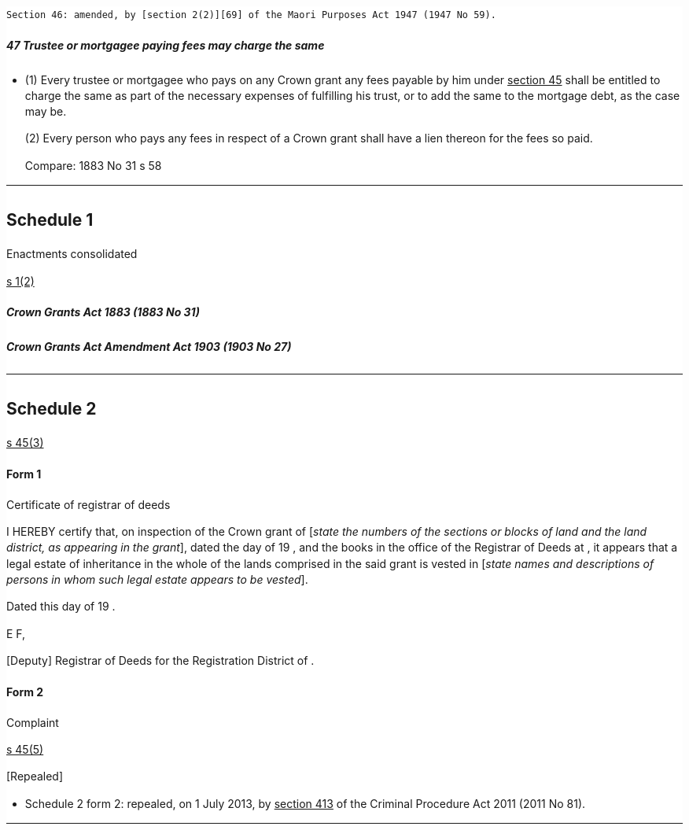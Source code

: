     Section 46: amended, by [section 2(2)][69] of the Maori Purposes Act 1947 (1947 No 59).

##### 47 Trustee or mortgagee paying fees may charge the same
    
*   (1) Every trustee or mortgagee who pays on any Crown grant any fees payable by him under [section 45][59] shall be entitled to charge the same as part of the necessary expenses of fulfilling his trust, or to add the same to the mortgage debt, as the case may be.
    
    (2) Every person who pays any fees in respect of a Crown grant shall have a lien thereon for the fees so paid.
    
    Compare: 1883 No 31 s 58

---

## Schedule 1  
Enactments consolidated

[s 1(2)][2]

##### Crown Grants Act 1883 (1883 No 31)

##### Crown Grants Act Amendment Act 1903 (1903 No 27)

---

## Schedule 2

[s 45(3)][59]

#### Form 1  
Certificate of registrar of deeds

I HEREBY certify that, on inspection of the Crown grant of \[_state the numbers of the sections or blocks of land and the land district, as appearing in the grant_\], dated the day of 19 , and the books in the office of the Registrar of Deeds at , it appears that a legal estate of inheritance in the whole of the lands comprised in the said grant is vested in \[_state names and descriptions of persons in whom such legal estate appears to be vested_\].

Dated this day of 19 .

E F,

\[Deputy\] Registrar of Deeds for the Registration District of .

#### Form 2  
Complaint

[s 45(5)][59]

\[Repealed\]
    
*   Schedule 2 form 2: repealed, on 1 July 2013, by [section 413][73] of the Criminal Procedure Act 2011 (2011 No 81).

---


[0]: http://www.legislation.govt.nz/act/public/1908/0033/latest/link.aspx?id=DLM195466
[1]: http://www.legislation.govt.nz/act/public/1908/0033/latest/whole.html#DLM139198
[2]: http://www.legislation.govt.nz/act/public/1908/0033/latest/whole.html#DLM139501
[3]: http://www.legislation.govt.nz/act/public/1908/0033/latest/whole.html#DLM139502
[4]: http://www.legislation.govt.nz/act/public/1908/0033/latest/whole.html#DLM4512900
[5]: http://www.legislation.govt.nz/act/public/1908/0033/latest/whole.html#DLM139513
[6]: http://www.legislation.govt.nz/act/public/1908/0033/latest/whole.html#DLM139515
[7]: http://www.legislation.govt.nz/act/public/1908/0033/latest/whole.html#DLM139517
[8]: http://www.legislation.govt.nz/act/public/1908/0033/latest/whole.html#DLM139518
[9]: http://www.legislation.govt.nz/act/public/1908/0033/latest/whole.html#DLM139519
[10]: http://www.legislation.govt.nz/act/public/1908/0033/latest/whole.html#DLM139521
[11]: http://www.legislation.govt.nz/act/public/1908/0033/latest/whole.html#DLM139523
[12]: http://www.legislation.govt.nz/act/public/1908/0033/latest/whole.html#DLM4512901
[13]: http://www.legislation.govt.nz/act/public/1908/0033/latest/whole.html#DLM139526
[14]: http://www.legislation.govt.nz/act/public/1908/0033/latest/whole.html#DLM4512902
[15]: http://www.legislation.govt.nz/act/public/1908/0033/latest/whole.html#DLM139529
[16]: http://www.legislation.govt.nz/act/public/1908/0033/latest/whole.html#DLM139532
[17]: http://www.legislation.govt.nz/act/public/1908/0033/latest/whole.html#DLM139535
[18]: http://www.legislation.govt.nz/act/public/1908/0033/latest/whole.html#DLM139536
[19]: http://www.legislation.govt.nz/act/public/1908/0033/latest/whole.html#DLM139538
[20]: http://www.legislation.govt.nz/act/public/1908/0033/latest/whole.html#DLM139539
[21]: http://www.legislation.govt.nz/act/public/1908/0033/latest/whole.html#DLM4512903
[22]: http://www.legislation.govt.nz/act/public/1908/0033/latest/whole.html#DLM139541
[23]: http://www.legislation.govt.nz/act/public/1908/0033/latest/whole.html#DLM139542
[24]: http://www.legislation.govt.nz/act/public/1908/0033/latest/whole.html#DLM4512904
[25]: http://www.legislation.govt.nz/act/public/1908/0033/latest/whole.html#DLM139544
[26]: http://www.legislation.govt.nz/act/public/1908/0033/latest/whole.html#DLM4512905
[27]: http://www.legislation.govt.nz/act/public/1908/0033/latest/whole.html#DLM139547
[28]: http://www.legislation.govt.nz/act/public/1908/0033/latest/whole.html#DLM139548
[29]: http://www.legislation.govt.nz/act/public/1908/0033/latest/whole.html#DLM139550
[30]: http://www.legislation.govt.nz/act/public/1908/0033/latest/whole.html#DLM139552
[31]: http://www.legislation.govt.nz/act/public/1908/0033/latest/whole.html#DLM139554
[32]: http://www.legislation.govt.nz/act/public/1908/0033/latest/whole.html#DLM139555
[33]: http://www.legislation.govt.nz/act/public/1908/0033/latest/whole.html#DLM139556
[34]: http://www.legislation.govt.nz/act/public/1908/0033/latest/whole.html#DLM139558
[35]: http://www.legislation.govt.nz/act/public/1908/0033/latest/whole.html#DLM139560
[36]: http://www.legislation.govt.nz/act/public/1908/0033/latest/whole.html#DLM4512906
[37]: http://www.legislation.govt.nz/act/public/1908/0033/latest/whole.html#DLM139562
[38]: http://www.legislation.govt.nz/act/public/1908/0033/latest/whole.html#DLM139565
[39]: http://www.legislation.govt.nz/act/public/1908/0033/latest/whole.html#DLM139566
[40]: http://www.legislation.govt.nz/act/public/1908/0033/latest/whole.html#DLM139567
[41]: http://www.legislation.govt.nz/act/public/1908/0033/latest/whole.html#DLM139570
[42]: http://www.legislation.govt.nz/act/public/1908/0033/latest/whole.html#DLM139571
[43]: http://www.legislation.govt.nz/act/public/1908/0033/latest/whole.html#DLM4512907
[44]: http://www.legislation.govt.nz/act/public/1908/0033/latest/whole.html#DLM139573
[45]: http://www.legislation.govt.nz/act/public/1908/0033/latest/whole.html#DLM139574
[46]: http://www.legislation.govt.nz/act/public/1908/0033/latest/whole.html#DLM139575
[47]: http://www.legislation.govt.nz/act/public/1908/0033/latest/whole.html#DLM139577
[48]: http://www.legislation.govt.nz/act/public/1908/0033/latest/whole.html#DLM139579
[49]: http://www.legislation.govt.nz/act/public/1908/0033/latest/whole.html#DLM4512908
[50]: http://www.legislation.govt.nz/act/public/1908/0033/latest/whole.html#DLM139582
[51]: http://www.legislation.govt.nz/act/public/1908/0033/latest/whole.html#DLM4512909
[52]: http://www.legislation.govt.nz/act/public/1908/0033/latest/whole.html#DLM139584
[53]: http://www.legislation.govt.nz/act/public/1908/0033/latest/whole.html#DLM139587
[54]: http://www.legislation.govt.nz/act/public/1908/0033/latest/whole.html#DLM139588
[55]: http://www.legislation.govt.nz/act/public/1908/0033/latest/whole.html#DLM139593
[56]: http://www.legislation.govt.nz/act/public/1908/0033/latest/whole.html#DLM139595
[57]: http://www.legislation.govt.nz/act/public/1908/0033/latest/whole.html#DLM4512910
[58]: http://www.legislation.govt.nz/act/public/1908/0033/latest/whole.html#DLM139597
[59]: http://www.legislation.govt.nz/act/public/1908/0033/latest/whole.html#DLM139598
[60]: http://www.legislation.govt.nz/act/public/1908/0033/latest/whole.html#DLM139803
[61]: http://www.legislation.govt.nz/act/public/1908/0033/latest/whole.html#DLM139806
[62]: http://www.legislation.govt.nz/act/public/1908/0033/latest/whole.html#DLM139807
[63]: http://www.legislation.govt.nz/act/public/1908/0033/latest/whole.html#DLM139808
[64]: http://www.legislation.govt.nz/act/public/1908/0033/latest/link.aspx?id=DLM94263
[65]: http://www.legislation.govt.nz/act/public/1908/0033/latest/link.aspx?id=DLM250585
[66]: http://www.legislation.govt.nz/act/public/1908/0033/latest/link.aspx?id=DLM442181
[67]: http://www.legislation.govt.nz/act/public/1908/0033/latest/link.aspx?id=DLM245856
[68]: http://www.legislation.govt.nz/act/public/1908/0033/latest/link.aspx?id=DLM35049
[69]: http://www.legislation.govt.nz/act/public/1908/0033/latest/link.aspx?id=DLM245843
[70]: http://www.legislation.govt.nz/act/public/1908/0033/latest/link.aspx?id=DLM141134
[71]: http://www.legislation.govt.nz/act/public/1908/0033/latest/link.aspx?id=DLM269031
[72]: http://www.legislation.govt.nz/act/public/1908/0033/latest/whole.html#DLM139809
[73]: http://www.legislation.govt.nz/act/public/1908/0033/latest/link.aspx?id=DLM3360714
[74]: http://www.pco.parliament.govt.nz/eprints/